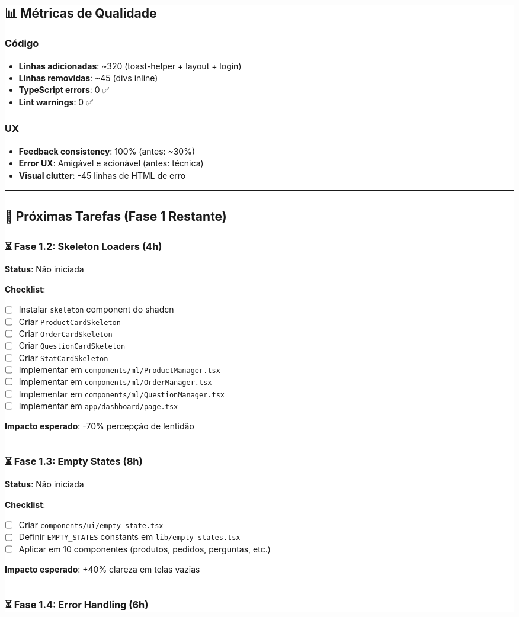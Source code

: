 ## 📊 Métricas de Qualidade

### Código

- **Linhas adicionadas**: ~320 (toast-helper + layout + login)
- **Linhas removidas**: ~45 (divs inline)
- **TypeScript errors**: 0 ✅
- **Lint warnings**: 0 ✅

### UX

- **Feedback consistency**: 100% (antes: ~30%)
- **Error UX**: Amigável e acionável (antes: técnica)
- **Visual clutter**: -45 linhas de HTML de erro

---

## 🎯 Próximas Tarefas (Fase 1 Restante)

### ⏳ Fase 1.2: Skeleton Loaders (4h)

**Status**: Não iniciada

**Checklist**:

- [ ] Instalar `skeleton` component do shadcn
- [ ] Criar `ProductCardSkeleton`
- [ ] Criar `OrderCardSkeleton`
- [ ] Criar `QuestionCardSkeleton`
- [ ] Criar `StatCardSkeleton`
- [ ] Implementar em `components/ml/ProductManager.tsx`
- [ ] Implementar em `components/ml/OrderManager.tsx`
- [ ] Implementar em `components/ml/QuestionManager.tsx`
- [ ] Implementar em `app/dashboard/page.tsx`

**Impacto esperado**: -70% percepção de lentidão

---

### ⏳ Fase 1.3: Empty States (8h)

**Status**: Não iniciada

**Checklist**:

- [ ] Criar `components/ui/empty-state.tsx`
- [ ] Definir `EMPTY_STATES` constants em `lib/empty-states.tsx`
- [ ] Aplicar em 10 componentes (produtos, pedidos, perguntas, etc.)

**Impacto esperado**: +40% clareza em telas vazias

---

### ⏳ Fase 1.4: Error Handling (6h)
